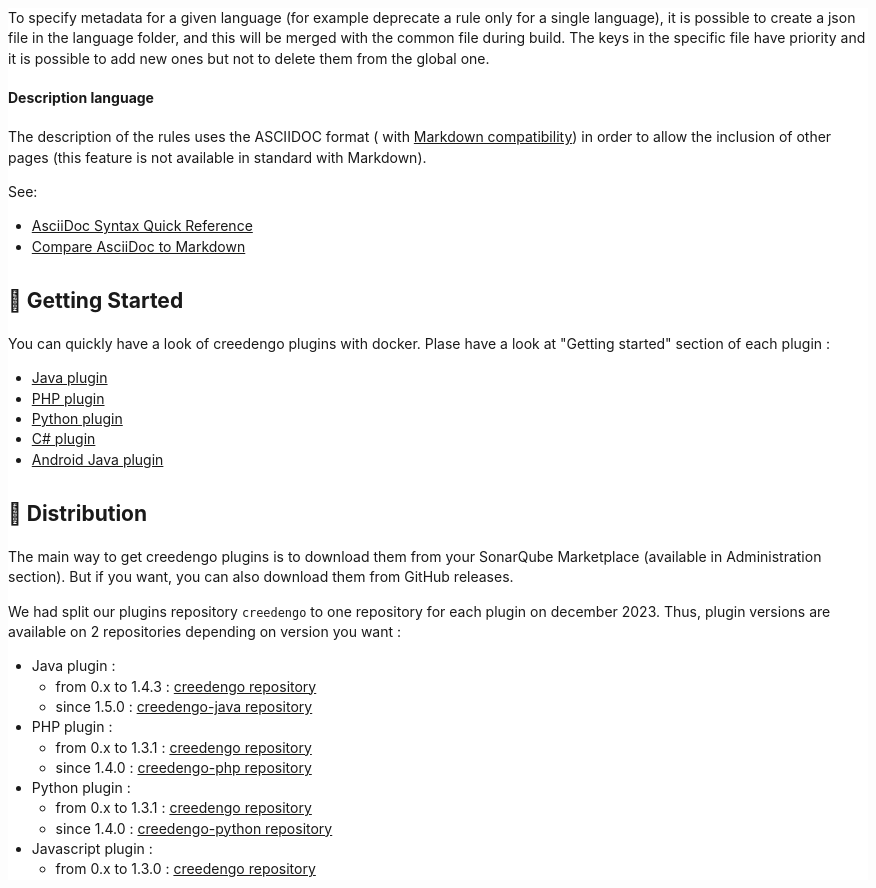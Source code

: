 To specify metadata for a given language (for example deprecate a rule only for a single language), it is possible to
create a json file in the language folder, and this will be merged with the common file during build. The keys in the
specific file have priority and it is possible to add new ones but not to delete them from the global one.

#### Description language

The description of the rules uses the ASCIIDOC format (
with [Markdown compatibility](https://docs.asciidoctor.org/asciidoc/latest/syntax-quick-reference/#markdown-compatibility))
in order to allow the inclusion of other pages (this feature is not available in standard with Markdown).

See:

* [AsciiDoc Syntax Quick Reference](https://docs.asciidoctor.org/asciidoc/latest/syntax-quick-reference/)
* [Compare AsciiDoc to Markdown](https://docs.asciidoctor.org/asciidoc/latest/asciidoc-vs-markdown/)


🚀 Getting Started
------------------

You can quickly have a look of creedengo plugins with docker. Plase have a look at "Getting started" section of each plugin :

- [Java plugin](https://github.com/green-code-initiative/creedengo-java?tab=readme-ov-file#-getting-started)
- [PHP plugin](https://github.com/green-code-initiative/creedengo-php?tab=readme-ov-file#-getting-started)
- [Python plugin](https://github.com/green-code-initiative/creedengo-python?tab=readme-ov-file#-getting-started)
- [C# plugin](https://github.com/green-code-initiative/creedengo-csharp?tab=readme-ov-file#-getting-started)
- [Android Java plugin](https://github.com/green-code-initiative/ecoCode-android?tab=readme-ov-file#-quickstart)

🛒 Distribution
------------------

The main way to get creedengo plugins is to download them from your SonarQube Marketplace (available in Administration section).
But if you want, you can also download them from GitHub releases.

We had split our plugins repository `creedengo` to one repository for each plugin on december 2023.
Thus, plugin versions are available on 2 repositories depending on version you want :

- Java plugin :
  - from 0.x to 1.4.3 : [creedengo repository](https://github.com/green-code-initiative/creedengo-rules-specifications/releases)
  - since 1.5.0 : [creedengo-java repository](https://github.com/green-code-initiative/creedengo-java/releases)
- PHP plugin :
  - from 0.x to 1.3.1 : [creedengo repository](https://github.com/green-code-initiative/creedengo-rules-specifications/releases)
  - since 1.4.0 : [creedengo-php repository](https://github.com/green-code-initiative/creedengo-php/releases)
- Python plugin :
  - from 0.x to 1.3.1 : [creedengo repository](https://github.com/green-code-initiative/creedengo-rules-specifications/releases)
  - since 1.4.0 : [creedengo-python repository](https://github.com/green-code-initiative/creedengo-python/releases)
- Javascript plugin :
  - from 0.x to 1.3.0 : [creedengo repository](https://github.com/green-code-initiative/creedengo-rules-specifications/releases)